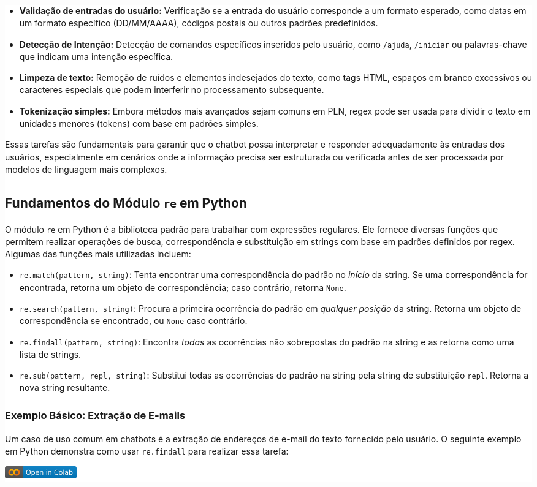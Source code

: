 - **Validação de entradas do usuário:** Verificação se a entrada do
  usuário corresponde a um formato esperado, como datas em um formato
  específico (DD/MM/AAAA), códigos postais ou outros padrões
  predefinidos.

- **Detecção de Intenção:** Detecção de comandos específicos inseridos
  pelo usuário, como `/ajuda`, `/iniciar` ou palavras-chave que indicam
  uma intenção específica.

- **Limpeza de texto:** Remoção de ruídos e elementos indesejados do
  texto, como tags HTML, espaços em branco excessivos ou caracteres
  especiais que podem interferir no processamento subsequente.

- **Tokenização simples:** Embora métodos mais avançados sejam comuns em
  PLN, regex pode ser usada para dividir o texto em unidades menores
  (tokens) com base em padrões simples.

Essas tarefas são fundamentais para garantir que o chatbot possa
interpretar e responder adequadamente às entradas dos usuários,
especialmente em cenários onde a informação precisa ser estruturada ou
verificada antes de ser processada por modelos de linguagem mais
complexos.

## Fundamentos do Módulo `re` em Python

O módulo `re` em Python é a biblioteca padrão para trabalhar com
expressões regulares. Ele fornece diversas funções que permitem realizar
operações de busca, correspondência e substituição em strings com base
em padrões definidos por regex. Algumas das funções mais utilizadas
incluem:

- `re.match(pattern, string)`: Tenta encontrar uma correspondência do
  padrão no *início* da string. Se uma correspondência for encontrada,
  retorna um objeto de correspondência; caso contrário, retorna `None`.

- `re.search(pattern, string)`: Procura a primeira ocorrência do padrão
  em *qualquer posição* da string. Retorna um objeto de correspondência
  se encontrado, ou `None` caso contrário.

- `re.findall(pattern, string)`: Encontra *todas* as ocorrências não
  sobrepostas do padrão na string e as retorna como uma lista de
  strings.

- `re.sub(pattern, repl, string)`: Substitui todas as ocorrências do
  padrão na string pela string de substituição `repl`. Retorna a nova
  string resultante.

### Exemplo Básico: Extração de E-mails

Um caso de uso comum em chatbots é a extração de endereços de e-mail do
texto fornecido pelo usuário. O seguinte exemplo em Python demonstra
como usar `re.findall` para realizar essa tarefa:

[ ![image](./fig/colab-badge.png)
](https://colab.research.google.com/github/giseldo/chatbotbook_v2/blob/main/notebook/cap11.ipynb)

